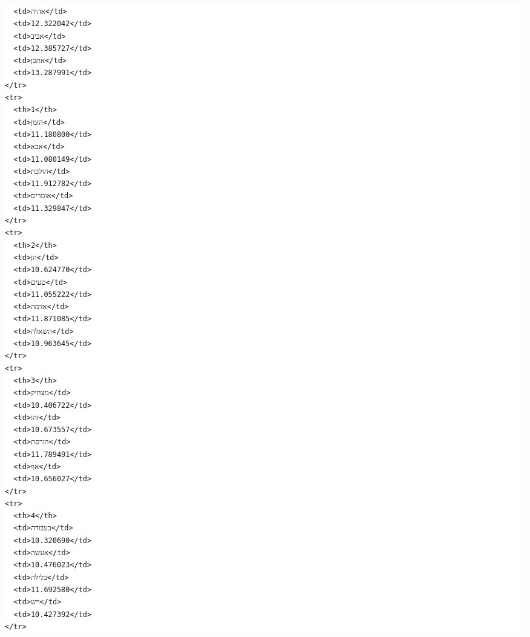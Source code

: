       <td>אהיה</td>
      <td>12.322042</td>
      <td>אביב</td>
      <td>12.385727</td>
      <td>אתכן</td>
      <td>13.287991</td>
    </tr>
    <tr>
      <th>1</th>
      <td>הזמן</td>
      <td>11.180800</td>
      <td>אבא</td>
      <td>11.080149</td>
      <td>הולכת</td>
      <td>11.912782</td>
      <td>אומרים</td>
      <td>11.329847</td>
    </tr>
    <tr>
      <th>2</th>
      <td>הן</td>
      <td>10.624770</td>
      <td>טעים</td>
      <td>11.055222</td>
      <td>אדמה</td>
      <td>11.871085</td>
      <td>השאלה</td>
      <td>10.963645</td>
    </tr>
    <tr>
      <th>3</th>
      <td>מצחיק</td>
      <td>10.406722</td>
      <td>זהו</td>
      <td>10.673557</td>
      <td>הורסת</td>
      <td>11.789491</td>
      <td>אף</td>
      <td>10.656027</td>
    </tr>
    <tr>
      <th>4</th>
      <td>בעבודה</td>
      <td>10.320690</td>
      <td>אעשה</td>
      <td>10.476023</td>
      <td>בלילה</td>
      <td>11.692580</td>
      <td>ויש</td>
      <td>10.427392</td>
    </tr>
  </tbody>
</table>
</div>
